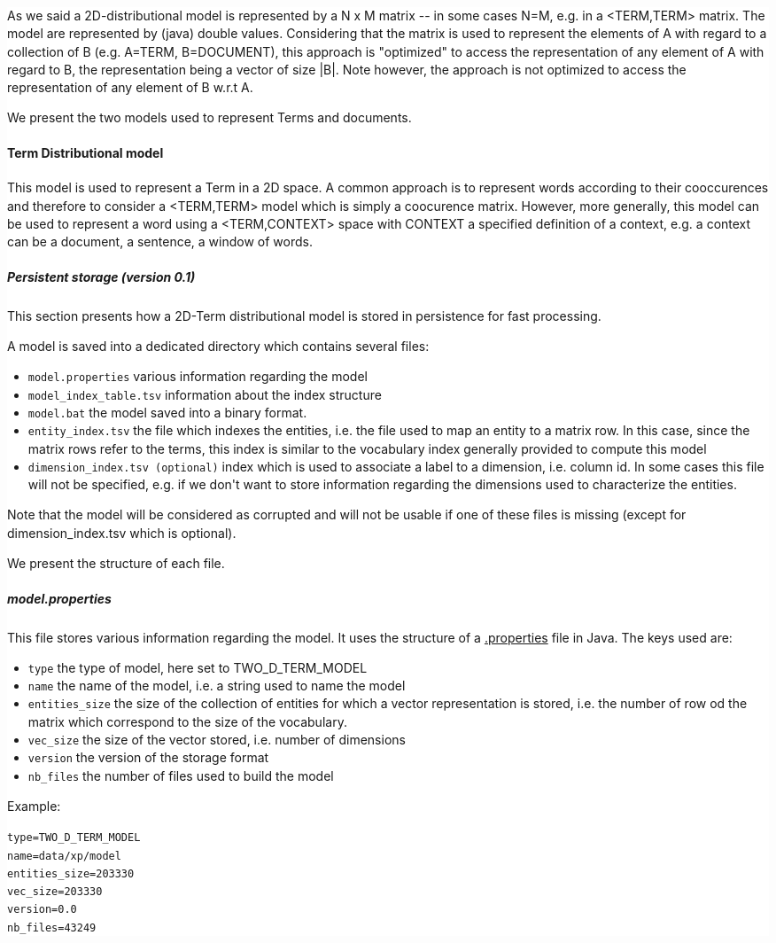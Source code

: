 As we said a 2D-distributional model is represented by a N x M matrix -- in some cases N=M, e.g. in a <TERM,TERM> matrix. The model are represented by (java) double values. Considering that the matrix is used to represent the elements of A with regard to a collection of B (e.g. A=TERM, B=DOCUMENT), this approach is "optimized" to access the representation of any element of A with regard to B, the representation being a vector of size |B|. Note however, the approach is not optimized to access the representation of any element of B w.r.t A.  

We present the two models used to represent Terms and documents.

#### Term Distributional model

This model is used to represent a Term in a 2D space. A common approach is to represent words according to their cooccurences and therefore to consider a <TERM,TERM> model which is simply a coocurence matrix. However, more generally, this model can be used to represent a word using a <TERM,CONTEXT> space with CONTEXT a specified definition of a context, e.g. a context can be a document, a sentence, a window of words.

##### Persistent storage (version 0.1)

This section presents how a 2D-Term distributional model is stored in persistence for fast processing. 

A model is saved into a dedicated directory which contains several files: 
 - `model.properties` various information regarding the model
 - `model_index_table.tsv` information about the index structure
 - `model.bat` the model saved into a binary format.
 - `entity_index.tsv` the file which indexes the entities, i.e. the file used to map an entity to a matrix row. In this case, since the matrix rows refer to the terms, this index is similar to the vocabulary index generally provided to compute this model
 - `dimension_index.tsv (optional)`  index which is used to associate a label to a dimension, i.e. column id. In some cases this file will not be specified, e.g. if we don't want to store information regarding the dimensions used to characterize the entities.

Note that the model will be considered as corrupted and will not be usable if one of these files is missing (except for dimension_index.tsv which is optional).

We present the structure of each file.

##### model.properties

This file stores various information regarding the model. It uses the structure of a [.properties](http://en.wikipedia.org/wiki/.properties) file in Java. The keys used are: 
- `type` the type of model, here set to TWO_D_TERM_MODEL
- `name` the name of the model, i.e. a string used to name the model
- `entities_size` the size of the collection of entities for which a vector representation is stored, i.e. the number of row od the matrix which correspond to the size of the vocabulary.
- `vec_size` the size of the vector stored, i.e. number of dimensions
- `version` the version of the storage format
- `nb_files` the number of files used to build the model

Example:
```
type=TWO_D_TERM_MODEL
name=data/xp/model
entities_size=203330
vec_size=203330
version=0.0
nb_files=43249
```
